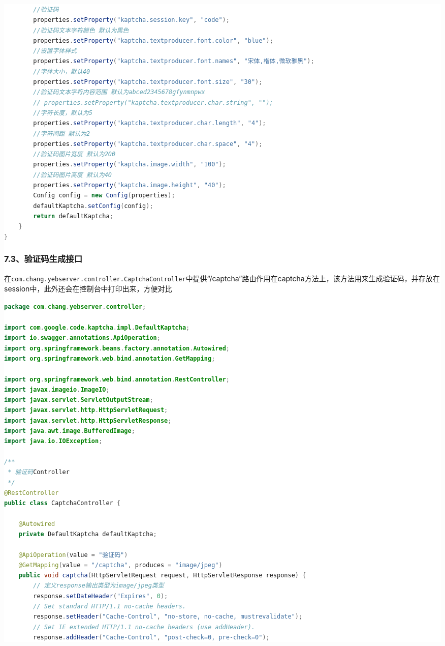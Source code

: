 ```java
        //验证码
        properties.setProperty("kaptcha.session.key", "code");
        //验证码文本字符颜色 默认为黑色
        properties.setProperty("kaptcha.textproducer.font.color", "blue");
        //设置字体样式
        properties.setProperty("kaptcha.textproducer.font.names", "宋体,楷体,微软雅黑");
        //字体大小，默认40
        properties.setProperty("kaptcha.textproducer.font.size", "30");
        //验证码文本字符内容范围 默认为abced2345678gfynmnpwx
        // properties.setProperty("kaptcha.textproducer.char.string", "");
        //字符长度，默认为5
        properties.setProperty("kaptcha.textproducer.char.length", "4");
        //字符间距 默认为2
        properties.setProperty("kaptcha.textproducer.char.space", "4");
        //验证码图片宽度 默认为200
        properties.setProperty("kaptcha.image.width", "100");
        //验证码图片高度 默认为40
        properties.setProperty("kaptcha.image.height", "40");
        Config config = new Config(properties);
        defaultKaptcha.setConfig(config);
        return defaultKaptcha;
    }
}
```

### 7.3、验证码生成接口

在`com.chang.yebserver.controller.CaptchaController`中提供“/captcha”路由作用在captcha方法上，该方法用来生成验证码，并存放在session中，此外还会在控制台中打印出来，方便对比

```java
package com.chang.yebserver.controller;

import com.google.code.kaptcha.impl.DefaultKaptcha;
import io.swagger.annotations.ApiOperation;
import org.springframework.beans.factory.annotation.Autowired;
import org.springframework.web.bind.annotation.GetMapping;

import org.springframework.web.bind.annotation.RestController;
import javax.imageio.ImageIO;
import javax.servlet.ServletOutputStream;
import javax.servlet.http.HttpServletRequest;
import javax.servlet.http.HttpServletResponse;
import java.awt.image.BufferedImage;
import java.io.IOException;

/**
 * 验证码Controller
 */
@RestController
public class CaptchaController {

    @Autowired
    private DefaultKaptcha defaultKaptcha;

    @ApiOperation(value = "验证码")
    @GetMapping(value = "/captcha", produces = "image/jpeg")
    public void captcha(HttpServletRequest request, HttpServletResponse response) {
        // 定义response输出类型为image/jpeg类型
        response.setDateHeader("Expires", 0);
        // Set standard HTTP/1.1 no-cache headers.
        response.setHeader("Cache-Control", "no-store, no-cache, mustrevalidate");
        // Set IE extended HTTP/1.1 no-cache headers (use addHeader).
        response.addHeader("Cache-Control", "post-check=0, pre-check=0");
```